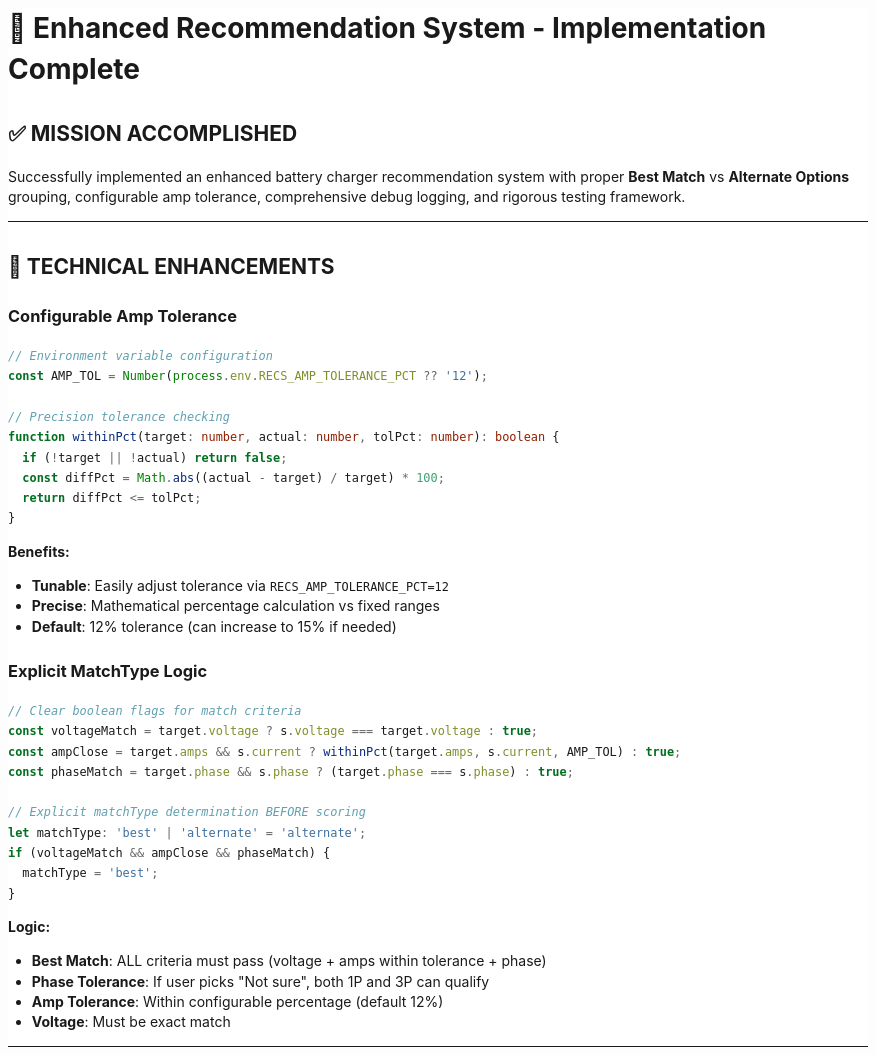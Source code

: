 # 🎯 Enhanced Recommendation System - Implementation Complete

## ✅ **MISSION ACCOMPLISHED**

Successfully implemented an enhanced battery charger recommendation system with proper **Best Match** vs **Alternate Options** grouping, configurable amp tolerance, comprehensive debug logging, and rigorous testing framework.

---

## 🔧 **TECHNICAL ENHANCEMENTS**

### **Configurable Amp Tolerance**
```typescript
// Environment variable configuration
const AMP_TOL = Number(process.env.RECS_AMP_TOLERANCE_PCT ?? '12');

// Precision tolerance checking
function withinPct(target: number, actual: number, tolPct: number): boolean {
  if (!target || !actual) return false;
  const diffPct = Math.abs((actual - target) / target) * 100;
  return diffPct <= tolPct;
}
```

**Benefits:**
- **Tunable**: Easily adjust tolerance via `RECS_AMP_TOLERANCE_PCT=12`
- **Precise**: Mathematical percentage calculation vs fixed ranges
- **Default**: 12% tolerance (can increase to 15% if needed)

### **Explicit MatchType Logic**
```typescript
// Clear boolean flags for match criteria
const voltageMatch = target.voltage ? s.voltage === target.voltage : true;
const ampClose = target.amps && s.current ? withinPct(target.amps, s.current, AMP_TOL) : true;
const phaseMatch = target.phase && s.phase ? (target.phase === s.phase) : true;

// Explicit matchType determination BEFORE scoring
let matchType: 'best' | 'alternate' = 'alternate';
if (voltageMatch && ampClose && phaseMatch) {
  matchType = 'best';
}
```

**Logic:**
- **Best Match**: ALL criteria must pass (voltage + amps within tolerance + phase)
- **Phase Tolerance**: If user picks "Not sure", both 1P and 3P can qualify
- **Amp Tolerance**: Within configurable percentage (default 12%)
- **Voltage**: Must be exact match

---